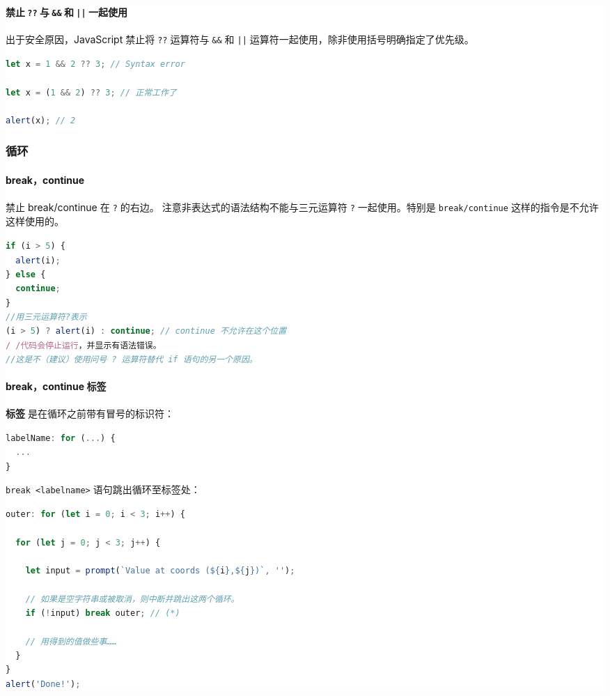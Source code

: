 #### 禁止 `??` 与 `&&` 和 `||` 一起使用

出于安全原因，JavaScript 禁止将 `??` 运算符与 `&&` 和 `||` 运算符一起使用，除非使用括号明确指定了优先级。

```javascript
let x = 1 && 2 ?? 3; // Syntax error

let x = (1 && 2) ?? 3; // 正常工作了

alert(x); // 2
```

### 循环

#### break，continue

禁止 break/continue 在 `?` 的右边。
注意非表达式的语法结构不能与三元运算符 `?` 一起使用。特别是 `break/continue` 这样的指令是不允许这样使用的。

```javascript
if (i > 5) {
  alert(i);
} else {
  continue;
}
//用三元运算符?表示
(i > 5) ? alert(i) : continue; // continue 不允许在这个位置
/ /代码会停止运行，并显示有语法错误。
//这是不（建议）使用问号 ? 运算符替代 if 语句的另一个原因。
```

#### break，continue 标签

**标签** 是在循环之前带有冒号的标识符：

```javascript
labelName: for (...) {
  ...
}
```

`break <labelname>` 语句跳出循环至标签处：</labelname>

```javascript
outer: for (let i = 0; i < 3; i++) {

  for (let j = 0; j < 3; j++) {

    let input = prompt(`Value at coords (${i},${j})`, '');

    // 如果是空字符串或被取消，则中断并跳出这两个循环。
    if (!input) break outer; // (*)

    // 用得到的值做些事……
  }
}
alert('Done!');
```
